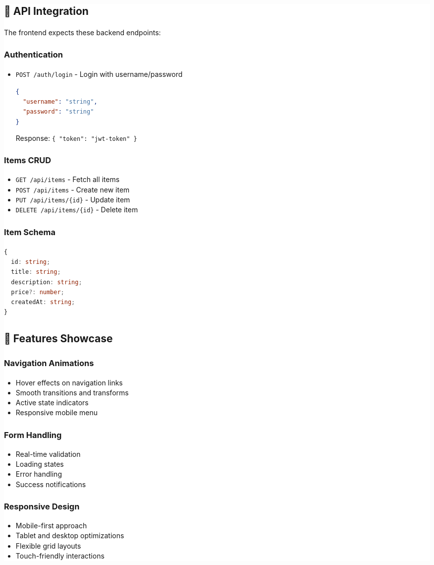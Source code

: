 ## 🔧 API Integration

The frontend expects these backend endpoints:

### Authentication
- `POST /auth/login` - Login with username/password
  ```json
  {
    "username": "string",
    "password": "string"
  }
  ```
  Response: `{ "token": "jwt-token" }`

### Items CRUD
- `GET /api/items` - Fetch all items
- `POST /api/items` - Create new item
- `PUT /api/items/{id}` - Update item
- `DELETE /api/items/{id}` - Delete item

### Item Schema
```typescript
{
  id: string;
  title: string;
  description: string;
  price?: number;
  createdAt: string;
}
```

## 🎨 Features Showcase

### Navigation Animations
- Hover effects on navigation links
- Smooth transitions and transforms
- Active state indicators
- Responsive mobile menu

### Form Handling
- Real-time validation
- Loading states
- Error handling
- Success notifications

### Responsive Design
- Mobile-first approach
- Tablet and desktop optimizations
- Flexible grid layouts
- Touch-friendly interactions
